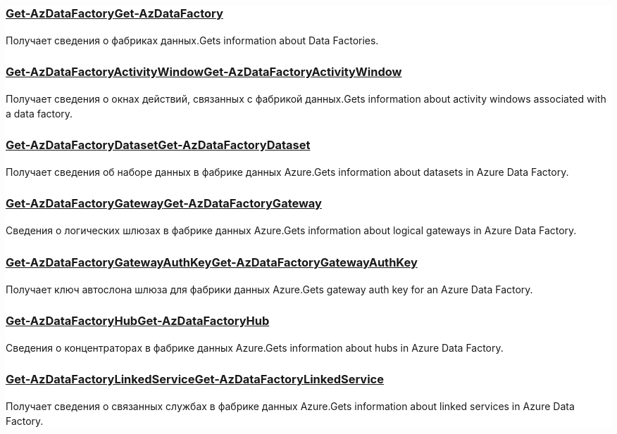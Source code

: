 ### [<span data-ttu-id="fe887-109">Get-AzDataFactory</span><span class="sxs-lookup"><span data-stu-id="fe887-109">Get-AzDataFactory</span></span>](Get-AzDataFactory.md)
<span data-ttu-id="fe887-110">Получает сведения о фабриках данных.</span><span class="sxs-lookup"><span data-stu-id="fe887-110">Gets information about Data Factories.</span></span>

### [<span data-ttu-id="fe887-111">Get-AzDataFactoryActivityWindow</span><span class="sxs-lookup"><span data-stu-id="fe887-111">Get-AzDataFactoryActivityWindow</span></span>](Get-AzDataFactoryActivityWindow.md)
<span data-ttu-id="fe887-112">Получает сведения о окнах действий, связанных с фабрикой данных.</span><span class="sxs-lookup"><span data-stu-id="fe887-112">Gets information about activity windows associated with a data factory.</span></span>

### [<span data-ttu-id="fe887-113">Get-AzDataFactoryDataset</span><span class="sxs-lookup"><span data-stu-id="fe887-113">Get-AzDataFactoryDataset</span></span>](Get-AzDataFactoryDataset.md)
<span data-ttu-id="fe887-114">Получает сведения об наборе данных в фабрике данных Azure.</span><span class="sxs-lookup"><span data-stu-id="fe887-114">Gets information about datasets in Azure Data Factory.</span></span>

### [<span data-ttu-id="fe887-115">Get-AzDataFactoryGateway</span><span class="sxs-lookup"><span data-stu-id="fe887-115">Get-AzDataFactoryGateway</span></span>](Get-AzDataFactoryGateway.md)
<span data-ttu-id="fe887-116">Сведения о логических шлюзах в фабрике данных Azure.</span><span class="sxs-lookup"><span data-stu-id="fe887-116">Gets information about logical gateways in Azure Data Factory.</span></span>

### [<span data-ttu-id="fe887-117">Get-AzDataFactoryGatewayAuthKey</span><span class="sxs-lookup"><span data-stu-id="fe887-117">Get-AzDataFactoryGatewayAuthKey</span></span>](Get-AzDataFactoryGatewayAuthKey.md)
<span data-ttu-id="fe887-118">Получает ключ автослона шлюза для фабрики данных Azure.</span><span class="sxs-lookup"><span data-stu-id="fe887-118">Gets gateway auth key for an Azure Data Factory.</span></span>

### [<span data-ttu-id="fe887-119">Get-AzDataFactoryHub</span><span class="sxs-lookup"><span data-stu-id="fe887-119">Get-AzDataFactoryHub</span></span>](Get-AzDataFactoryHub.md)
<span data-ttu-id="fe887-120">Сведения о концентраторах в фабрике данных Azure.</span><span class="sxs-lookup"><span data-stu-id="fe887-120">Gets information about hubs in Azure Data Factory.</span></span>

### [<span data-ttu-id="fe887-121">Get-AzDataFactoryLinkedService</span><span class="sxs-lookup"><span data-stu-id="fe887-121">Get-AzDataFactoryLinkedService</span></span>](Get-AzDataFactoryLinkedService.md)
<span data-ttu-id="fe887-122">Получает сведения о связанных службах в фабрике данных Azure.</span><span class="sxs-lookup"><span data-stu-id="fe887-122">Gets information about linked services in Azure Data Factory.</span></span>
